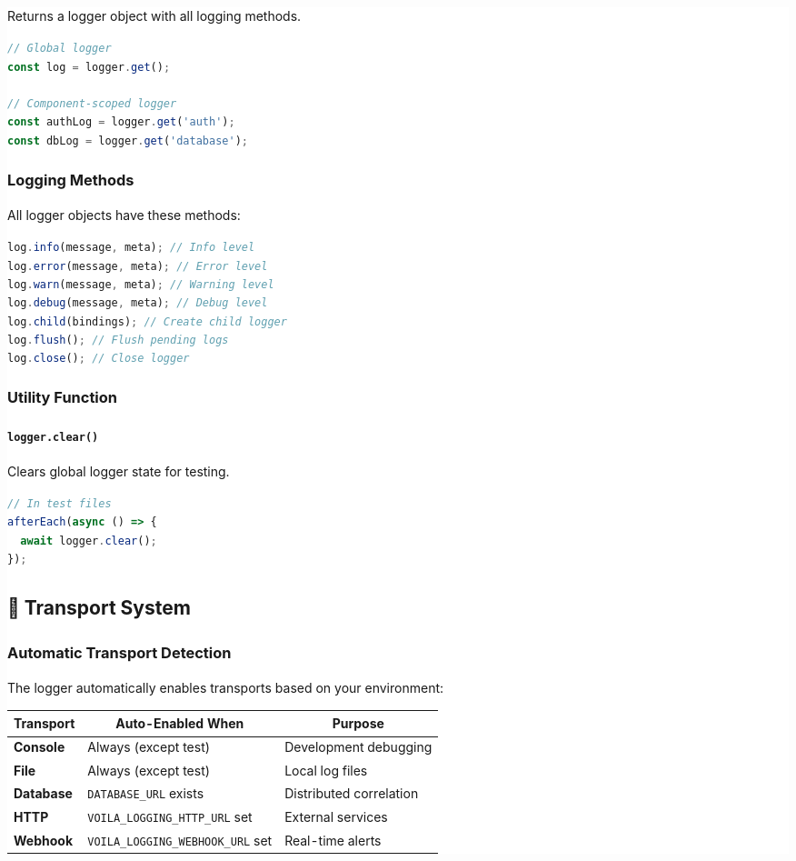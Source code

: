Returns a logger object with all logging methods.

```javascript
// Global logger
const log = logger.get();

// Component-scoped logger
const authLog = logger.get('auth');
const dbLog = logger.get('database');
```

### Logging Methods

All logger objects have these methods:

```javascript
log.info(message, meta); // Info level
log.error(message, meta); // Error level
log.warn(message, meta); // Warning level
log.debug(message, meta); // Debug level
log.child(bindings); // Create child logger
log.flush(); // Flush pending logs
log.close(); // Close logger
```

### Utility Function

#### `logger.clear()`

Clears global logger state for testing.

```javascript
// In test files
afterEach(async () => {
  await logger.clear();
});
```

## 🚀 Transport System

### Automatic Transport Detection

The logger automatically enables transports based on your environment:

| Transport    | Auto-Enabled When               | Purpose                 |
| ------------ | ------------------------------- | ----------------------- |
| **Console**  | Always (except test)            | Development debugging   |
| **File**     | Always (except test)            | Local log files         |
| **Database** | `DATABASE_URL` exists           | Distributed correlation |
| **HTTP**     | `VOILA_LOGGING_HTTP_URL` set    | External services       |
| **Webhook**  | `VOILA_LOGGING_WEBHOOK_URL` set | Real-time alerts        |
